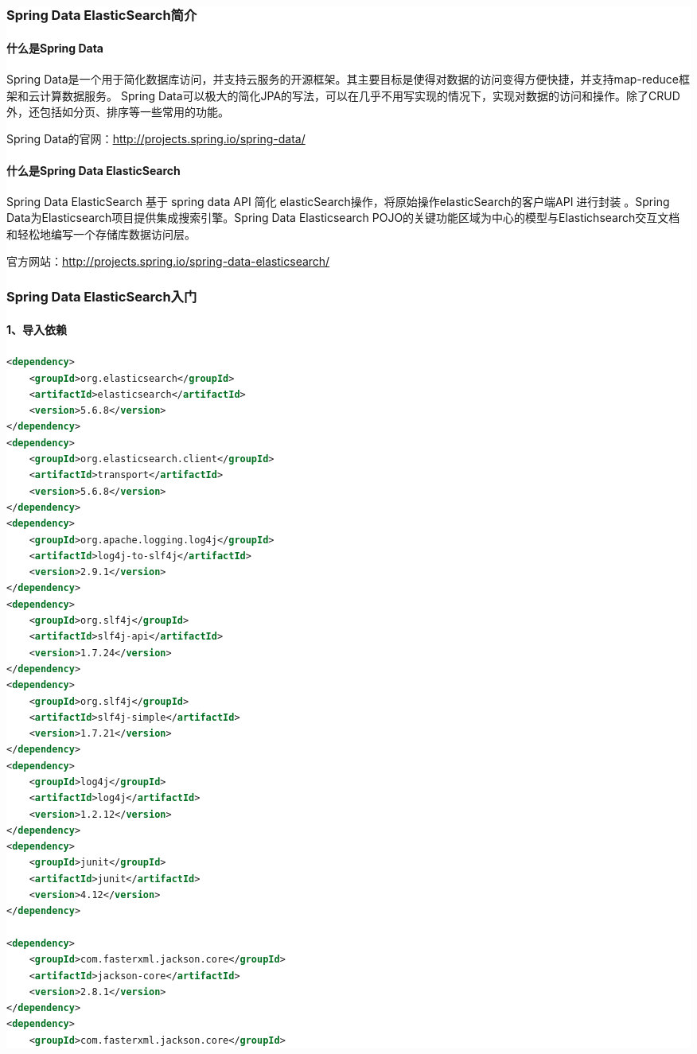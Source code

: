 ### Spring Data ElasticSearch简介

#### 什么是Spring Data

Spring Data是一个用于简化数据库访问，并支持云服务的开源框架。其主要目标是使得对数据的访问变得方便快捷，并支持map-reduce框架和云计算数据服务。 Spring Data可以极大的简化JPA的写法，可以在几乎不用写实现的情况下，实现对数据的访问和操作。除了CRUD外，还包括如分页、排序等一些常用的功能。

Spring Data的官网：http://projects.spring.io/spring-data/

#### 什么是Spring Data ElasticSearch

Spring Data ElasticSearch 基于 spring data API 简化 elasticSearch操作，将原始操作elasticSearch的客户端API 进行封装 。Spring Data为Elasticsearch项目提供集成搜索引擎。Spring Data Elasticsearch POJO的关键功能区域为中心的模型与Elastichsearch交互文档和轻松地编写一个存储库数据访问层。

官方网站：http://projects.spring.io/spring-data-elasticsearch/

### Spring Data ElasticSearch入门

#### 1、导入依赖

```xml
<dependency>
    <groupId>org.elasticsearch</groupId>
    <artifactId>elasticsearch</artifactId>
    <version>5.6.8</version>
</dependency>
<dependency>
    <groupId>org.elasticsearch.client</groupId>
    <artifactId>transport</artifactId>
    <version>5.6.8</version>
</dependency>
<dependency>
    <groupId>org.apache.logging.log4j</groupId>
    <artifactId>log4j-to-slf4j</artifactId>
    <version>2.9.1</version>
</dependency>
<dependency>
    <groupId>org.slf4j</groupId>
    <artifactId>slf4j-api</artifactId>
    <version>1.7.24</version>
</dependency>
<dependency>
    <groupId>org.slf4j</groupId>
    <artifactId>slf4j-simple</artifactId>
    <version>1.7.21</version>
</dependency>
<dependency>
    <groupId>log4j</groupId>
    <artifactId>log4j</artifactId>
    <version>1.2.12</version>
</dependency>
<dependency>
    <groupId>junit</groupId>
    <artifactId>junit</artifactId>
    <version>4.12</version>
</dependency>

<dependency>
    <groupId>com.fasterxml.jackson.core</groupId>
    <artifactId>jackson-core</artifactId>
    <version>2.8.1</version>
</dependency>
<dependency>
    <groupId>com.fasterxml.jackson.core</groupId>
```